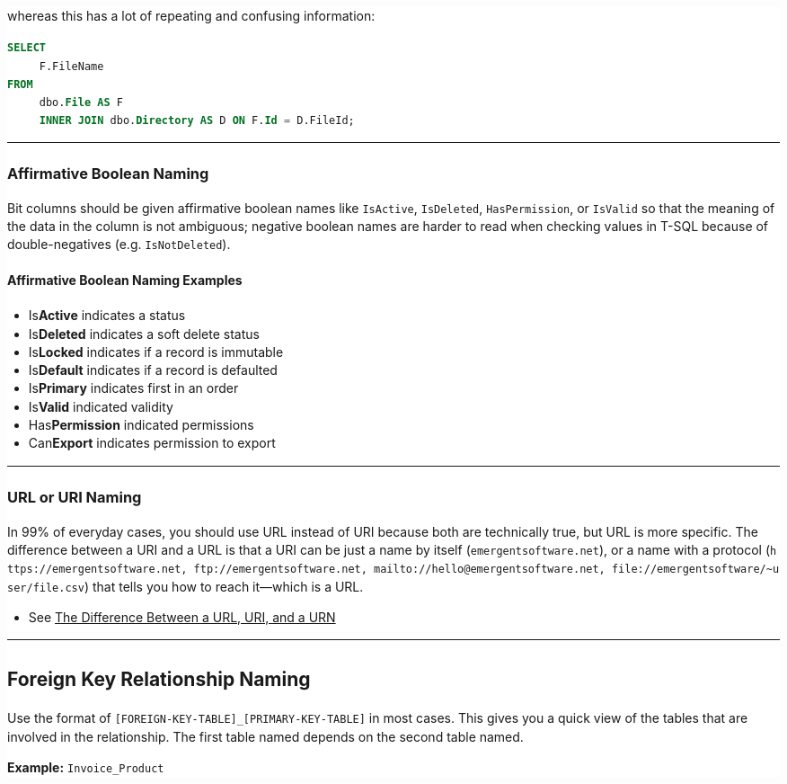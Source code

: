 whereas this has a lot of repeating and confusing information: 

``` sql
SELECT 
     F.FileName
FROM
     dbo.File AS F
     INNER JOIN dbo.Directory AS D ON F.Id = D.FileId;
```

---


### Affirmative Boolean Naming

Bit columns should be given affirmative boolean names like `IsActive`, `IsDeleted`, `HasPermission`, or `IsValid` so that the meaning of the data in the column is not ambiguous; negative boolean names are harder to read when checking values in T-SQL because of double-negatives (e.g. `IsNotDeleted`).

#### Affirmative Boolean Naming Examples
- Is**Active** indicates a status
- Is**Deleted** indicates a soft delete status
- Is**Locked** indicates if a record is immutable
- Is**Default** indicates if a record is defaulted
- Is**Primary** indicates first in an order
- Is**Valid** indicated validity
- Has**Permission** indicated permissions
- Can**Export** indicates permission to export

---

### URL or URI Naming

In 99% of everyday cases, you should use URL instead of URI because both are technically true, but URL is more specific. The difference between a URI and a URL is that a URI can be just a name by itself (`emergentsoftware.net`), or a name with a protocol (`https://emergentsoftware.net, ftp://emergentsoftware.net, mailto://hello@emergentsoftware.net, file://emergentsoftware/~user/file.csv`) that tells you how to reach it—which is a URL.

- See [The Difference Between a URL, URI, and a URN](https://danielmiessler.com/study/difference-between-uri-url)

---






## Foreign Key Relationship Naming

Use the format of `[FOREIGN-KEY-TABLE]_[PRIMARY-KEY-TABLE]` in most cases. This gives you a quick view of the tables that are involved in the relationship. The first table named depends on the second table named.

**Example:** `Invoice_Product`

